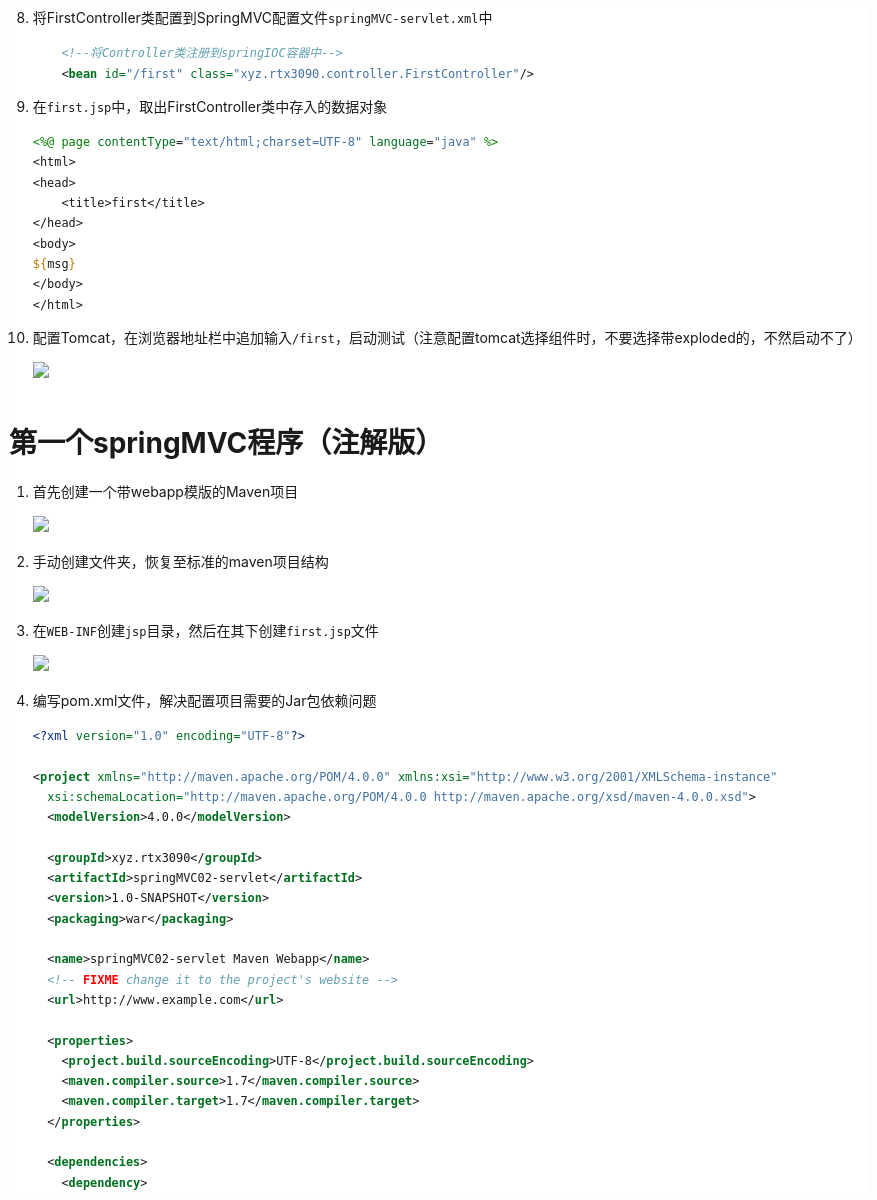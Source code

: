 8. 将FirstController类配置到SpringMVC配置文件`springMVC-servlet.xml`中

   ```xml
       <!--将Controller类注册到springIOC容器中-->
       <bean id="/first" class="xyz.rtx3090.controller.FirstController"/>
   ```

9. 在`first.jsp`中，取出FirstController类中存入的数据对象

   ```jsp
   <%@ page contentType="text/html;charset=UTF-8" language="java" %>
   <html>
   <head>
       <title>first</title>
   </head>
   <body>
   ${msg}
   </body>
   </html>
   ```

10. 配置Tomcat，在浏览器地址栏中追加输入`/first`，启动测试（注意配置tomcat选择组件时，不要选择带exploded的，不然启动不了）

    ![](https://gitee.com/jasonM4A1/pictureHost/raw/master/img/20210604105635.png)

# 第一个springMVC程序（注解版）

1. 首先创建一个带webapp模版的Maven项目

   ![](https://gitee.com/jasonM4A1/pictureHost/raw/master/img/20210604103405.png)

2. 手动创建文件夹，恢复至标准的maven项目结构

   ![](https://gitee.com/jasonM4A1/pictureHost/raw/master/img/20210604103512.png)

3. 在`WEB-INF`创建`jsp`目录，然后在其下创建`first.jsp`文件

   ![](https://gitee.com/jasonM4A1/pictureHost/raw/master/img/20210604104623.png)

4. 编写pom.xml文件，解决配置项目需要的Jar包依赖问题

   ```xml
   <?xml version="1.0" encoding="UTF-8"?>
   
   <project xmlns="http://maven.apache.org/POM/4.0.0" xmlns:xsi="http://www.w3.org/2001/XMLSchema-instance"
     xsi:schemaLocation="http://maven.apache.org/POM/4.0.0 http://maven.apache.org/xsd/maven-4.0.0.xsd">
     <modelVersion>4.0.0</modelVersion>
   
     <groupId>xyz.rtx3090</groupId>
     <artifactId>springMVC02-servlet</artifactId>
     <version>1.0-SNAPSHOT</version>
     <packaging>war</packaging>
   
     <name>springMVC02-servlet Maven Webapp</name>
     <!-- FIXME change it to the project's website -->
     <url>http://www.example.com</url>
   
     <properties>
       <project.build.sourceEncoding>UTF-8</project.build.sourceEncoding>
       <maven.compiler.source>1.7</maven.compiler.source>
       <maven.compiler.target>1.7</maven.compiler.target>
     </properties>
   
     <dependencies>
       <dependency>
   ```